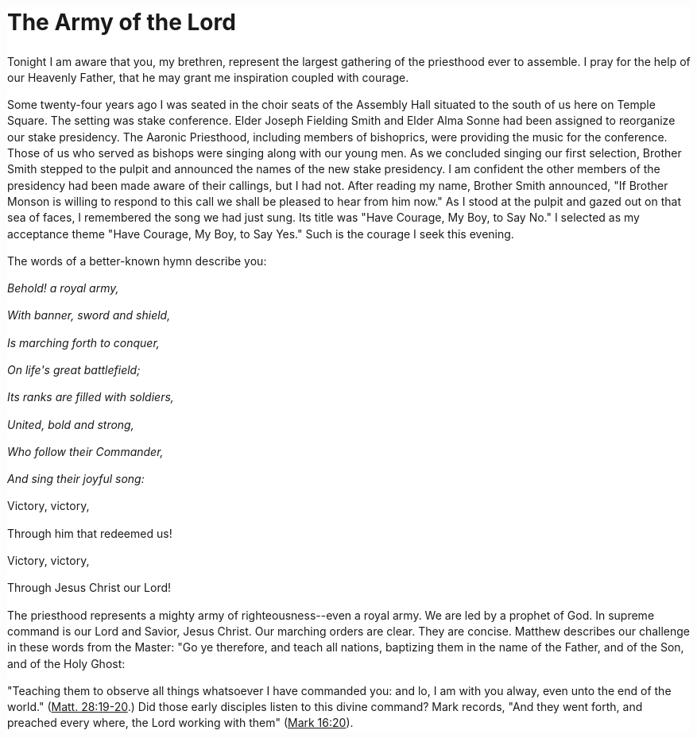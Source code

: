 # The Army of the Lord

Tonight I am aware that you, my brethren, represent the largest gathering of
the priesthood ever to assemble. I pray for the help of our Heavenly Father,
that he may grant me inspiration coupled with courage.

Some twenty-four years ago I was seated in the choir seats of the Assembly
Hall situated to the south of us here on Temple Square. The setting was stake
conference. Elder Joseph Fielding Smith and Elder Alma Sonne had been assigned
to reorganize our stake presidency. The Aaronic Priesthood, including members
of bishoprics, were providing the music for the conference. Those of us who
served as bishops were singing along with our young men. As we concluded
singing our first selection, Brother Smith stepped to the pulpit and announced
the names of the new stake presidency. I am confident the other members of the
presidency had been made aware of their callings, but I had not. After reading
my name, Brother Smith announced, "If Brother Monson is willing to respond to
this call we shall be pleased to hear from him now." As I stood at the pulpit
and gazed out on that sea of faces, I remembered the song we had just sung.
Its title was "Have Courage, My Boy, to Say No." I selected as my acceptance
theme "Have Courage, My Boy, to Say Yes." Such is the courage I seek this
evening.

The words of a better-known hymn describe you:

_Behold! a royal army,_

_With banner, sword and shield,_

_Is marching forth to conquer,_

_On life's great battlefield;_

_Its ranks are filled with soldiers,_

_United, bold and strong,_

_Who follow their Commander,_

_And sing their joyful song:_

Victory, victory,

Through him that redeemed us!

Victory, victory,

Through Jesus Christ our Lord!

The priesthood represents a mighty army of righteousness--even a royal army.
We are led by a prophet of God. In supreme command is our Lord and Savior,
Jesus Christ. Our marching orders are clear. They are concise. Matthew
describes our challenge in these words from the Master: "Go ye therefore, and
teach all nations, baptizing them in the name of the Father, and of the Son,
and of the Holy Ghost:

"Teaching them to observe all things whatsoever I have commanded you: and lo,
I am with you alway, even unto the end of the world." ([Matt.
28:19-20](https://www.lds.org/scriptures/nt/matt/28.19-20?lang=eng#18).) Did
those early disciples listen to this divine command? Mark records, "And they
went forth, and preached every where, the Lord working with them" ([Mark
16:20](https://www.lds.org/scriptures/nt/mark/16.20?lang=eng#19)).
